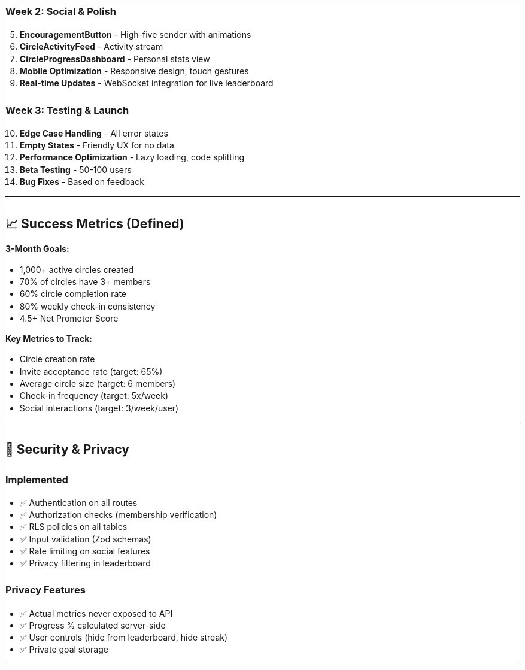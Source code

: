 ### Week 2: Social & Polish
5. **EncouragementButton** - High-five sender with animations
6. **CircleActivityFeed** - Activity stream
7. **CircleProgressDashboard** - Personal stats view
8. **Mobile Optimization** - Responsive design, touch gestures
9. **Real-time Updates** - WebSocket integration for live leaderboard

### Week 3: Testing & Launch
10. **Edge Case Handling** - All error states
11. **Empty States** - Friendly UX for no data
12. **Performance Optimization** - Lazy loading, code splitting
13. **Beta Testing** - 50-100 users
14. **Bug Fixes** - Based on feedback

---

## 📈 Success Metrics (Defined)

**3-Month Goals:**
- 1,000+ active circles created
- 70% of circles have 3+ members
- 60% circle completion rate
- 80% weekly check-in consistency
- 4.5+ Net Promoter Score

**Key Metrics to Track:**
- Circle creation rate
- Invite acceptance rate (target: 65%)
- Average circle size (target: 6 members)
- Check-in frequency (target: 5x/week)
- Social interactions (target: 3/week/user)

---

## 🔐 Security & Privacy

### Implemented
- ✅ Authentication on all routes
- ✅ Authorization checks (membership verification)
- ✅ RLS policies on all tables
- ✅ Input validation (Zod schemas)
- ✅ Rate limiting on social features
- ✅ Privacy filtering in leaderboard

### Privacy Features
- ✅ Actual metrics never exposed to API
- ✅ Progress % calculated server-side
- ✅ User controls (hide from leaderboard, hide streak)
- ✅ Private goal storage

---